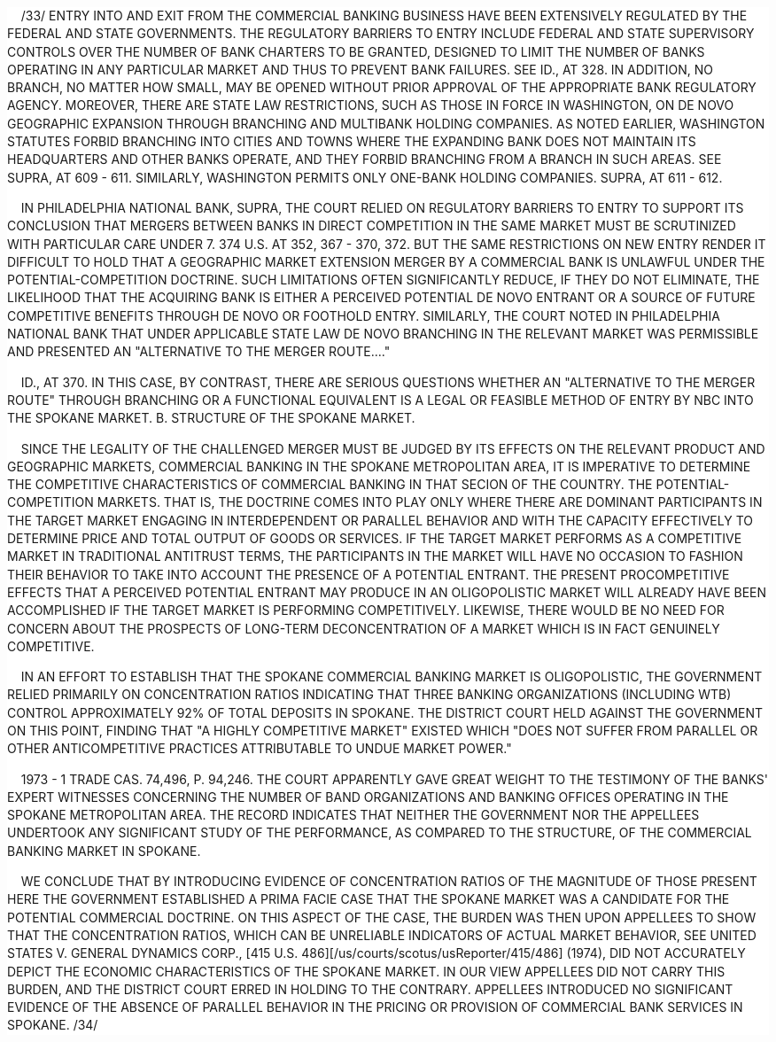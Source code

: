     /33/ ENTRY INTO AND EXIT FROM THE COMMERCIAL BANKING BUSINESS HAVE BEEN EXTENSIVELY REGULATED BY THE FEDERAL AND STATE GOVERNMENTS.  THE REGULATORY BARRIERS TO ENTRY INCLUDE FEDERAL AND STATE SUPERVISORY CONTROLS OVER THE NUMBER OF BANK CHARTERS TO BE GRANTED, DESIGNED TO LIMIT THE NUMBER OF BANKS OPERATING IN ANY PARTICULAR MARKET AND THUS TO PREVENT BANK FAILURES.  SEE ID., AT 328.  IN ADDITION, NO BRANCH, NO MATTER HOW SMALL, MAY BE OPENED WITHOUT PRIOR APPROVAL OF THE APPROPRIATE BANK REGULATORY AGENCY.  MOREOVER, THERE ARE STATE LAW RESTRICTIONS, SUCH AS THOSE IN FORCE IN WASHINGTON, ON DE NOVO GEOGRAPHIC EXPANSION THROUGH BRANCHING AND MULTIBANK HOLDING COMPANIES.  AS NOTED EARLIER, WASHINGTON STATUTES FORBID BRANCHING INTO CITIES AND TOWNS WHERE THE EXPANDING BANK DOES NOT MAINTAIN ITS HEADQUARTERS AND OTHER BANKS OPERATE, AND THEY FORBID BRANCHING FROM A BRANCH IN SUCH AREAS.  SEE SUPRA, AT 609 - 611.  SIMILARLY, WASHINGTON PERMITS ONLY ONE-BANK HOLDING COMPANIES.  SUPRA, AT 611 - 612.

    IN PHILADELPHIA NATIONAL BANK, SUPRA, THE COURT RELIED ON REGULATORY BARRIERS TO ENTRY TO SUPPORT ITS CONCLUSION THAT MERGERS BETWEEN BANKS IN DIRECT COMPETITION IN THE SAME MARKET MUST BE SCRUTINIZED WITH PARTICULAR CARE UNDER 7.  374 U.S. AT 352, 367 - 370, 372.  BUT THE SAME RESTRICTIONS ON NEW ENTRY RENDER IT DIFFICULT TO HOLD THAT A GEOGRAPHIC MARKET EXTENSION MERGER BY A COMMERCIAL BANK IS UNLAWFUL UNDER THE POTENTIAL-COMPETITION DOCTRINE.  SUCH LIMITATIONS OFTEN SIGNIFICANTLY REDUCE, IF THEY DO NOT ELIMINATE, THE LIKELIHOOD THAT THE ACQUIRING BANK IS EITHER A PERCEIVED POTENTIAL DE NOVO ENTRANT OR A SOURCE OF FUTURE COMPETITIVE BENEFITS THROUGH DE NOVO OR FOOTHOLD ENTRY.  SIMILARLY, THE COURT NOTED IN PHILADELPHIA NATIONAL BANK THAT UNDER APPLICABLE STATE LAW DE NOVO BRANCHING IN THE RELEVANT MARKET WAS PERMISSIBLE AND PRESENTED AN "ALTERNATIVE TO THE MERGER ROUTE...."

    ID., AT 370.  IN THIS CASE, BY CONTRAST, THERE ARE SERIOUS QUESTIONS WHETHER AN "ALTERNATIVE TO THE MERGER ROUTE"  THROUGH BRANCHING OR A FUNCTIONAL EQUIVALENT IS A LEGAL OR FEASIBLE METHOD OF ENTRY BY NBC INTO THE SPOKANE MARKET.  B. STRUCTURE OF THE SPOKANE MARKET.

    SINCE THE LEGALITY OF THE CHALLENGED MERGER MUST BE JUDGED BY ITS EFFECTS ON THE RELEVANT PRODUCT AND GEOGRAPHIC MARKETS, COMMERCIAL BANKING IN THE SPOKANE METROPOLITAN AREA, IT IS IMPERATIVE TO DETERMINE THE COMPETITIVE CHARACTERISTICS OF COMMERCIAL BANKING IN THAT SECION OF THE COUNTRY.  THE POTENTIAL-COMPETITION MARKETS.  THAT IS, THE DOCTRINE COMES INTO PLAY ONLY WHERE THERE ARE DOMINANT PARTICIPANTS IN THE TARGET MARKET ENGAGING IN INTERDEPENDENT OR PARALLEL BEHAVIOR AND WITH THE CAPACITY EFFECTIVELY TO DETERMINE PRICE AND TOTAL OUTPUT OF GOODS OR SERVICES.  IF THE TARGET MARKET PERFORMS AS A COMPETITIVE MARKET IN TRADITIONAL ANTITRUST TERMS, THE PARTICIPANTS IN THE MARKET WILL HAVE NO OCCASION TO FASHION THEIR BEHAVIOR TO TAKE INTO ACCOUNT THE PRESENCE OF A POTENTIAL ENTRANT.  THE PRESENT PROCOMPETITIVE EFFECTS THAT A PERCEIVED POTENTIAL ENTRANT MAY PRODUCE IN AN OLIGOPOLISTIC MARKET WILL ALREADY HAVE BEEN ACCOMPLISHED IF THE TARGET MARKET IS PERFORMING COMPETITIVELY.  LIKEWISE, THERE WOULD BE NO NEED FOR CONCERN ABOUT THE PROSPECTS OF LONG-TERM DECONCENTRATION OF A MARKET WHICH IS IN FACT GENUINELY COMPETITIVE.

    IN AN EFFORT TO ESTABLISH THAT THE SPOKANE COMMERCIAL BANKING MARKET IS OLIGOPOLISTIC, THE GOVERNMENT RELIED PRIMARILY ON CONCENTRATION RATIOS INDICATING THAT THREE BANKING ORGANIZATIONS (INCLUDING WTB) CONTROL APPROXIMATELY 92% OF TOTAL DEPOSITS IN SPOKANE.  THE DISTRICT COURT HELD AGAINST THE GOVERNMENT ON THIS POINT, FINDING THAT "A HIGHLY COMPETITIVE MARKET" EXISTED WHICH "DOES NOT SUFFER FROM PARALLEL OR OTHER ANTICOMPETITIVE PRACTICES ATTRIBUTABLE TO UNDUE MARKET POWER."

    1973 - 1 TRADE CAS. 74,496, P. 94,246.  THE COURT APPARENTLY GAVE GREAT WEIGHT TO THE TESTIMONY OF THE BANKS' EXPERT WITNESSES CONCERNING THE NUMBER OF BAND ORGANIZATIONS AND BANKING OFFICES OPERATING IN THE SPOKANE METROPOLITAN AREA.  THE RECORD INDICATES THAT NEITHER THE GOVERNMENT NOR THE APPELLEES UNDERTOOK ANY SIGNIFICANT STUDY OF THE PERFORMANCE, AS COMPARED TO THE STRUCTURE, OF THE COMMERCIAL BANKING MARKET IN SPOKANE.

    WE CONCLUDE THAT BY INTRODUCING EVIDENCE OF CONCENTRATION RATIOS OF THE MAGNITUDE OF THOSE PRESENT HERE THE GOVERNMENT ESTABLISHED A PRIMA FACIE CASE THAT THE SPOKANE MARKET WAS A CANDIDATE FOR THE POTENTIAL COMMERCIAL DOCTRINE.  ON THIS ASPECT OF THE CASE, THE BURDEN WAS THEN UPON APPELLEES TO SHOW THAT THE CONCENTRATION RATIOS, WHICH CAN BE UNRELIABLE INDICATORS OF ACTUAL MARKET BEHAVIOR, SEE UNITED STATES V. GENERAL DYNAMICS CORP., [415 U.S. 486][/us/courts/scotus/usReporter/415/486] (1974), DID NOT ACCURATELY DEPICT THE ECONOMIC CHARACTERISTICS OF THE SPOKANE MARKET.  IN OUR VIEW APPELLEES DID NOT CARRY THIS BURDEN, AND THE DISTRICT COURT ERRED IN HOLDING TO THE CONTRARY.  APPELLEES INTRODUCED NO SIGNIFICANT EVIDENCE OF THE ABSENCE OF PARALLEL BEHAVIOR IN THE PRICING OR PROVISION OF COMMERCIAL BANK SERVICES IN SPOKANE.  /34/
